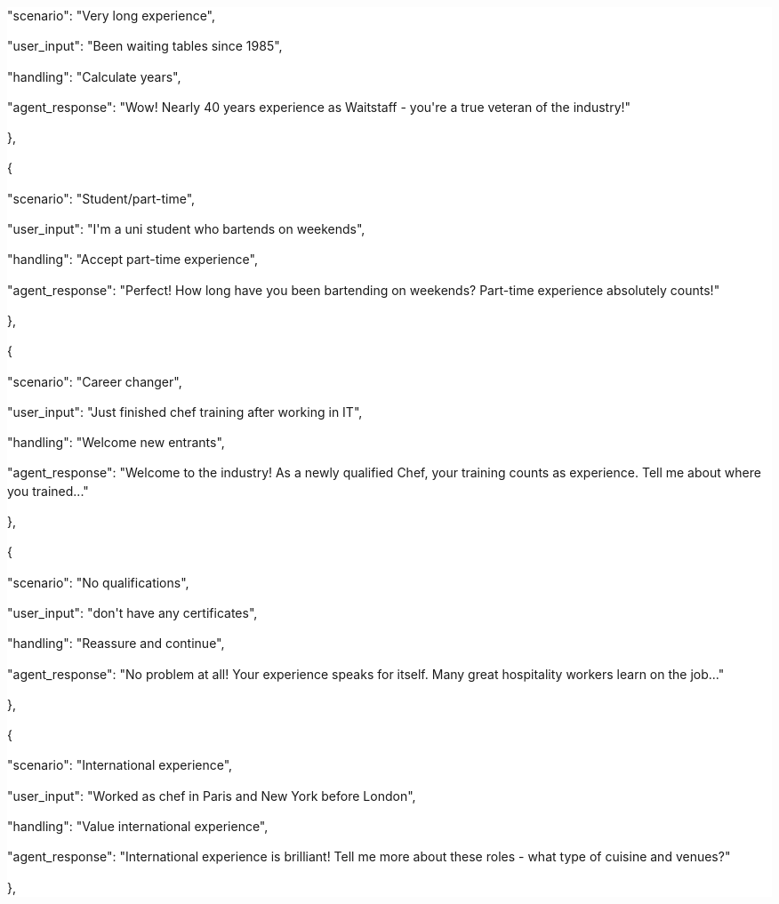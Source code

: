 \"scenario\": \"Very long experience\",

\"user_input\": \"Been waiting tables since 1985\",

\"handling\": \"Calculate years\",

\"agent_response\": \"Wow! Nearly 40 years experience as Waitstaff -
you\'re a true veteran of the industry!\"

},

{

\"scenario\": \"Student/part-time\",

\"user_input\": \"I\'m a uni student who bartends on weekends\",

\"handling\": \"Accept part-time experience\",

\"agent_response\": \"Perfect! How long have you been bartending on
weekends? Part-time experience absolutely counts!\"

},

{

\"scenario\": \"Career changer\",

\"user_input\": \"Just finished chef training after working in IT\",

\"handling\": \"Welcome new entrants\",

\"agent_response\": \"Welcome to the industry! As a newly qualified
Chef, your training counts as experience. Tell me about where you
trained\...\"

},

{

\"scenario\": \"No qualifications\",

\"user_input\": \"don\'t have any certificates\",

\"handling\": \"Reassure and continue\",

\"agent_response\": \"No problem at all! Your experience speaks for
itself. Many great hospitality workers learn on the job\...\"

},

{

\"scenario\": \"International experience\",

\"user_input\": \"Worked as chef in Paris and New York before London\",

\"handling\": \"Value international experience\",

\"agent_response\": \"International experience is brilliant! Tell me
more about these roles - what type of cuisine and venues?\"

},
